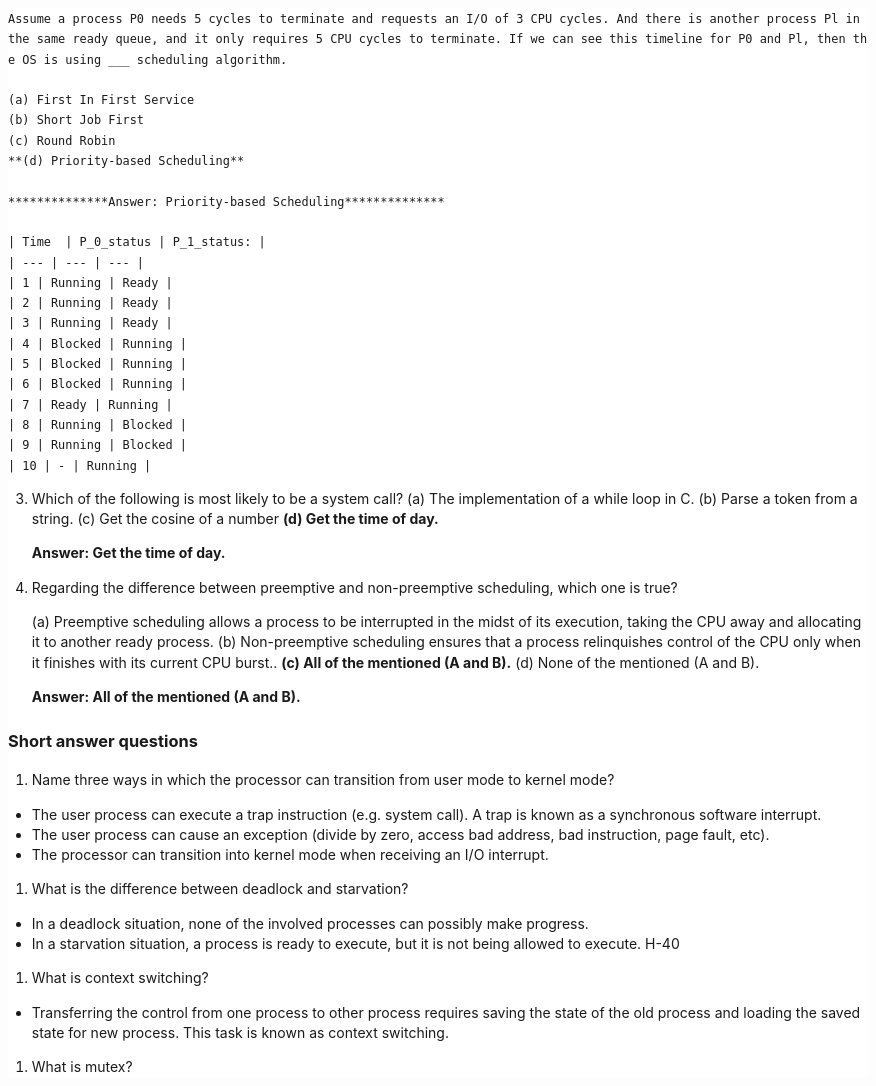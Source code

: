     Assume a process P0 needs 5 cycles to terminate and requests an I/O of 3 CPU cycles. And there is another process Pl in the same ready queue, and it only requires 5 CPU cycles to terminate. If we can see this timeline for P0 and Pl, then the OS is using ___ scheduling algorithm.
    
    (a) First In First Service
    (b) Short Job First
    (c) Round Robin
    **(d) Priority-based Scheduling**
    
    **************Answer: Priority-based Scheduling**************
    
    | Time  | P_0_status | P_1_status: |
    | --- | --- | --- |
    | 1 | Running | Ready |
    | 2 | Running | Ready |
    | 3 | Running | Ready |
    | 4 | Blocked | Running |
    | 5 | Blocked | Running |
    | 6 | Blocked | Running |
    | 7 | Ready | Running |
    | 8 | Running | Blocked |
    | 9 | Running | Blocked |
    | 10 | - | Running |
3. Which of the following is most likely to be a system call?
(a) The implementation of a while loop in C.
(b) Parse a token from a string.
(c) Get the cosine of a number
**(d) Get the time of day.**
    
    **Answer: Get the time of day.**
    
4. Regarding the difference between preemptive and non-preemptive scheduling, which one is true?
    
    (a) Preemptive scheduling allows a process to be interrupted in the midst of its execution, taking the CPU away and allocating it to another ready process.
    (b) Non-preemptive scheduling ensures that a process relinquishes control of the CPU only when it finishes with its current CPU burst..
    **(c) All of the mentioned (A and B).**
    (d) None of the mentioned (A and B).
    
    **Answer: All of the mentioned (A and B).**
    

### Short answer questions

1. Name three ways in which the processor can transition from user mode to kernel mode?
- The user process can execute a trap instruction (e.g. system call). A trap is known as a synchronous software interrupt.
- The user process can cause an exception (divide by zero, access bad address, bad instruction, page fault, etc).
- The processor can transition into kernel mode when receiving an I/O interrupt.
1. What is the difference between deadlock and starvation? 
- In a deadlock situation, none of the involved processes can possibly make progress.
- In a starvation situation, a process is ready to execute, but it is not being allowed to execute. H-40
1. What is context switching?
- Transferring the control from one process to other process requires saving the state of the old process and loading the saved state for new process. This task is known as context switching.
1. What is mutex?
